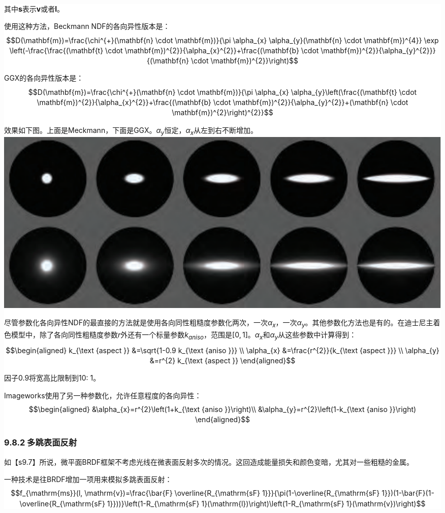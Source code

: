 其中$\mathbf{s}$表示$\mathbf{v}$或者$\mathbf{l}$。

使用这种方法，Beckmann NDF的各向异性版本是：
$$D(\mathbf{m})=\frac{\chi^{+}(\mathbf{n} \cdot \mathbf{m})}{\pi \alpha_{x} \alpha_{y}(\mathbf{n} \cdot \mathbf{m})^{4}} \exp \left(-\frac{\frac{(\mathbf{t} \cdot \mathbf{m})^{2}}{\alpha_{x}^{2}}+\frac{(\mathbf{b} \cdot \mathbf{m})^{2}}{\alpha_{y}^{2}}}{(\mathbf{n} \cdot \mathbf{m})^{2}}\right)$$

GGX的各向异性版本是：
$$D(\mathbf{m})=\frac{\chi^{+}(\mathbf{n} \cdot \mathbf{m})}{\pi \alpha_{x} \alpha_{y}\left(\frac{(\mathbf{t} \cdot \mathbf{m})^{2}}{\alpha_{x}^{2}}+\frac{(\mathbf{b} \cdot \mathbf{m})^{2}}{\alpha_{y}^{2}}+(\mathbf{n} \cdot \mathbf{m})^{2}\right)^{2}}$$

效果如下图。上面是Meckmann，下面是GGX。$\alpha_{y}$恒定，$\alpha_{x}$从左到右不断增加。
![](f9.38.png)

尽管参数化各向异性NDF的最直接的方法就是使用各向同性粗糙度参数化两次，一次$\alpha_{x}$，一次$\alpha_{y}$。其他参数化方法也是有的。在迪士尼主着色模型中，除了各向同性粗糙度参数$r$外还有一个标量参数$k_{aniso}$，范围是$[0,1]$。$\alpha_{x}$和$\alpha_{y}$从这些参数中计算得到：
$$\begin{aligned}
k_{\text {aspect }} &=\sqrt{1-0.9 k_{\text {aniso }}} \\
\alpha_{x} &=\frac{r^{2}}{k_{\text {aspect }}} \\
\alpha_{y} &=r^{2} k_{\text {aspect }}
\end{aligned}$$

因子0.9将宽高比限制到10: 1。

Imageworks使用了另一种参数化，允许任意程度的各向异性：
$$\begin{aligned}
&\alpha_{x}=r^{2}\left(1+k_{\text {aniso }}\right)\\
&\alpha_{y}=r^{2}\left(1-k_{\text {aniso }}\right)
\end{aligned}$$

### 9.8.2 多跳表面反射

如【s9.7】所说，微平面BRDF框架不考虑光线在微表面反射多次的情况。这回造成能量损失和颜色变暗，尤其对一些粗糙的金属。

一种技术是往BRDF增加一项用来模拟多跳表面反射：
$$f_{\mathrm{ms}}(l, \mathrm{v})=\frac{\bar{F} \overline{R_{\mathrm{sF} 1}}}{\pi(1-\overline{R_{\mathrm{sF} 1}})(1-\bar{F}(1-\overline{R_{\mathrm{sF} 1}}))}\left(1-R_{\mathrm{sF} 1}(\mathrm{l})\right)\left(1-R_{\mathrm{sF} 1}(\mathrm{v})\right)$$
